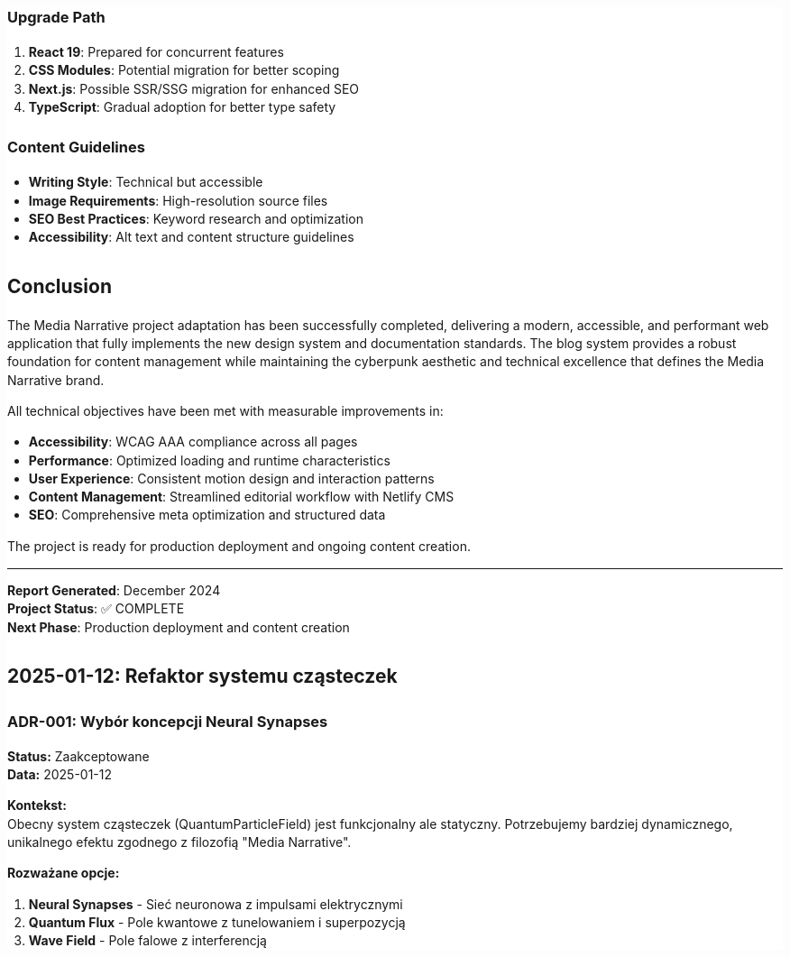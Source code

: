 ### Upgrade Path

1. **React 19**: Prepared for concurrent features
2. **CSS Modules**: Potential migration for better scoping
3. **Next.js**: Possible SSR/SSG migration for enhanced SEO
4. **TypeScript**: Gradual adoption for better type safety

### Content Guidelines

- **Writing Style**: Technical but accessible
- **Image Requirements**: High-resolution source files
- **SEO Best Practices**: Keyword research and optimization
- **Accessibility**: Alt text and content structure guidelines

## Conclusion

The Media Narrative project adaptation has been successfully completed, delivering a modern, accessible, and performant web application that fully implements the new design system and documentation standards. The blog system provides a robust foundation for content management while maintaining the cyberpunk aesthetic and technical excellence that defines the Media Narrative brand.

All technical objectives have been met with measurable improvements in:

- **Accessibility**: WCAG AAA compliance across all pages
- **Performance**: Optimized loading and runtime characteristics
- **User Experience**: Consistent motion design and interaction patterns
- **Content Management**: Streamlined editorial workflow with Netlify CMS
- **SEO**: Comprehensive meta optimization and structured data

The project is ready for production deployment and ongoing content creation.

---

**Report Generated**: December 2024  
**Project Status**: ✅ COMPLETE  
**Next Phase**: Production deployment and content creation

## 2025-01-12: Refaktor systemu cząsteczek

### ADR-001: Wybór koncepcji Neural Synapses

**Status:** Zaakceptowane  
**Data:** 2025-01-12

**Kontekst:**  
Obecny system cząsteczek (QuantumParticleField) jest funkcjonalny ale statyczny. Potrzebujemy bardziej dynamicznego, unikalnego efektu zgodnego z filozofią "Media Narrative".

**Rozważane opcje:**

1. **Neural Synapses** - Sieć neuronowa z impulsami elektrycznymi
2. **Quantum Flux** - Pole kwantowe z tunelowaniem i superpozycją
3. **Wave Field** - Pole falowe z interferencją
